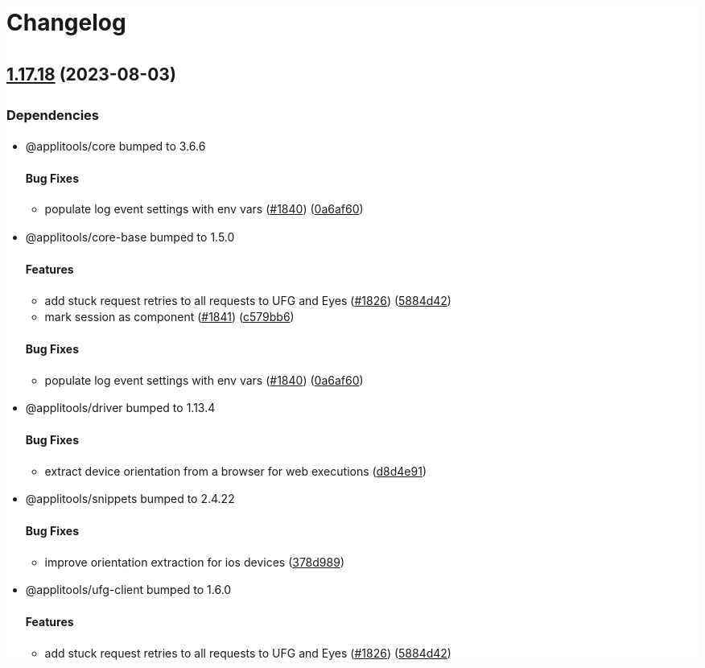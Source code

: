 # Changelog

## [1.17.18](https://github.com/applitools/eyes.sdk.javascript1/compare/js/eyes-puppeteer@1.17.17...js/eyes-puppeteer@1.17.18) (2023-08-03)


### Dependencies

* @applitools/core bumped to 3.6.6
  #### Bug Fixes

  * populate log event settings with env vars ([#1840](https://github.com/applitools/eyes.sdk.javascript1/issues/1840)) ([0a6af60](https://github.com/applitools/eyes.sdk.javascript1/commit/0a6af60b5b988f59b7adb03f6606b3417fbeb537))



* @applitools/core-base bumped to 1.5.0
  #### Features

  * add stuck request retries to all requests to UFG and Eyes ([#1826](https://github.com/applitools/eyes.sdk.javascript1/issues/1826)) ([5884d42](https://github.com/applitools/eyes.sdk.javascript1/commit/5884d428b230e3a832a2110a388ebe63a94006fc))
  * mark session as component ([#1841](https://github.com/applitools/eyes.sdk.javascript1/issues/1841)) ([c579bb6](https://github.com/applitools/eyes.sdk.javascript1/commit/c579bb69de8f3bffc64e73ac8bd4fa646e96eb01))


  #### Bug Fixes

  * populate log event settings with env vars ([#1840](https://github.com/applitools/eyes.sdk.javascript1/issues/1840)) ([0a6af60](https://github.com/applitools/eyes.sdk.javascript1/commit/0a6af60b5b988f59b7adb03f6606b3417fbeb537))
* @applitools/driver bumped to 1.13.4
  #### Bug Fixes

  * extract device orientation from a browser for web executions ([d8d4e91](https://github.com/applitools/eyes.sdk.javascript1/commit/d8d4e919965fb9105915e762c397ec2cc57a8a71))



* @applitools/snippets bumped to 2.4.22
  #### Bug Fixes

  * improve orientation extraction for ios devices ([378d989](https://github.com/applitools/eyes.sdk.javascript1/commit/378d9894e4fbc7247087ccb8c46266dc4737e2e5))
* @applitools/ufg-client bumped to 1.6.0
  #### Features

  * add stuck request retries to all requests to UFG and Eyes ([#1826](https://github.com/applitools/eyes.sdk.javascript1/issues/1826)) ([5884d42](https://github.com/applitools/eyes.sdk.javascript1/commit/5884d428b230e3a832a2110a388ebe63a94006fc))
